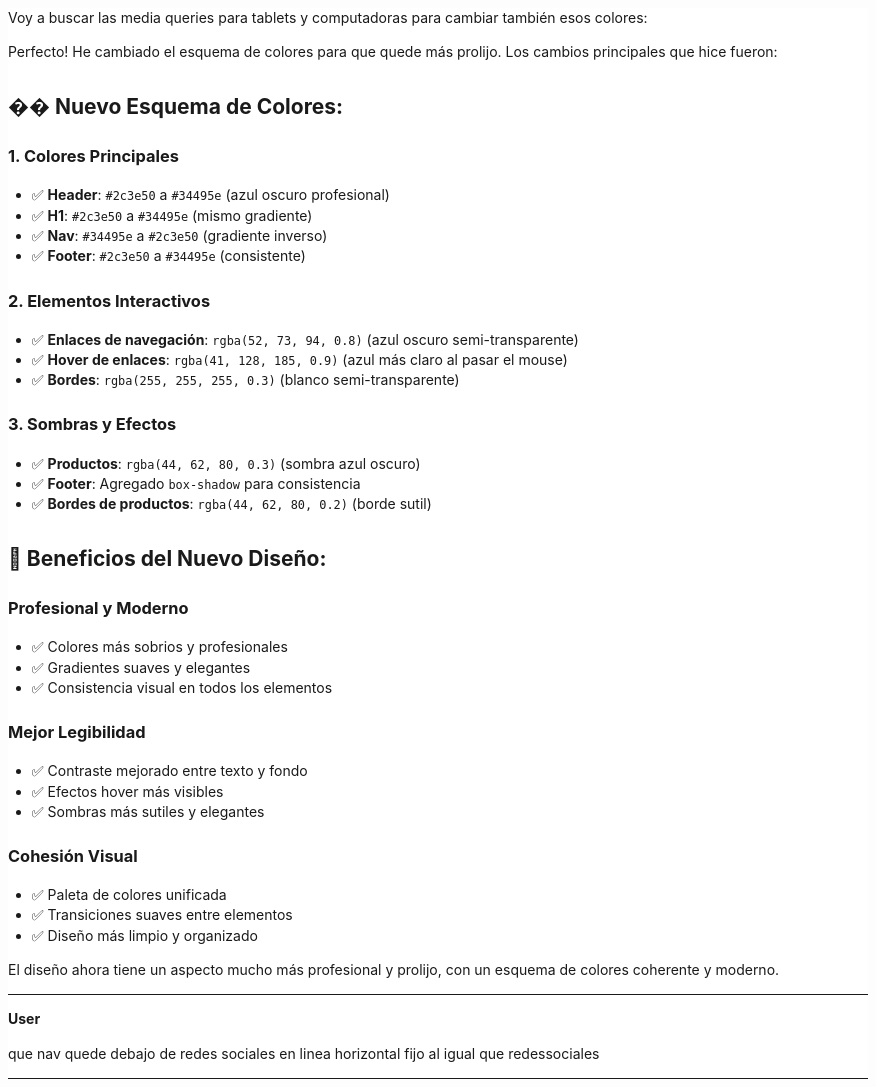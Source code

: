 Voy a buscar las media queries para tablets y computadoras para cambiar también esos colores:


Perfecto! He cambiado el esquema de colores para que quede más prolijo. Los cambios principales que hice fueron:

## �� **Nuevo Esquema de Colores:**

### **1. Colores Principales**
- ✅ **Header**: `#2c3e50` a `#34495e` (azul oscuro profesional)
- ✅ **H1**: `#2c3e50` a `#34495e` (mismo gradiente)
- ✅ **Nav**: `#34495e` a `#2c3e50` (gradiente inverso)
- ✅ **Footer**: `#2c3e50` a `#34495e` (consistente)

### **2. Elementos Interactivos**
- ✅ **Enlaces de navegación**: `rgba(52, 73, 94, 0.8)` (azul oscuro semi-transparente)
- ✅ **Hover de enlaces**: `rgba(41, 128, 185, 0.9)` (azul más claro al pasar el mouse)
- ✅ **Bordes**: `rgba(255, 255, 255, 0.3)` (blanco semi-transparente)

### **3. Sombras y Efectos**
- ✅ **Productos**: `rgba(44, 62, 80, 0.3)` (sombra azul oscuro)
- ✅ **Footer**: Agregado `box-shadow` para consistencia
- ✅ **Bordes de productos**: `rgba(44, 62, 80, 0.2)` (borde sutil)

## 🎯 **Beneficios del Nuevo Diseño:**

### **Profesional y Moderno**
- ✅ Colores más sobrios y profesionales
- ✅ Gradientes suaves y elegantes
- ✅ Consistencia visual en todos los elementos

### **Mejor Legibilidad**
- ✅ Contraste mejorado entre texto y fondo
- ✅ Efectos hover más visibles
- ✅ Sombras más sutiles y elegantes

### **Cohesión Visual**
- ✅ Paleta de colores unificada
- ✅ Transiciones suaves entre elementos
- ✅ Diseño más limpio y organizado

El diseño ahora tiene un aspecto mucho más profesional y prolijo, con un esquema de colores coherente y moderno.

---

**User**

que nav quede debajo de redes sociales en linea horizontal fijo al igual que redessociales

---
